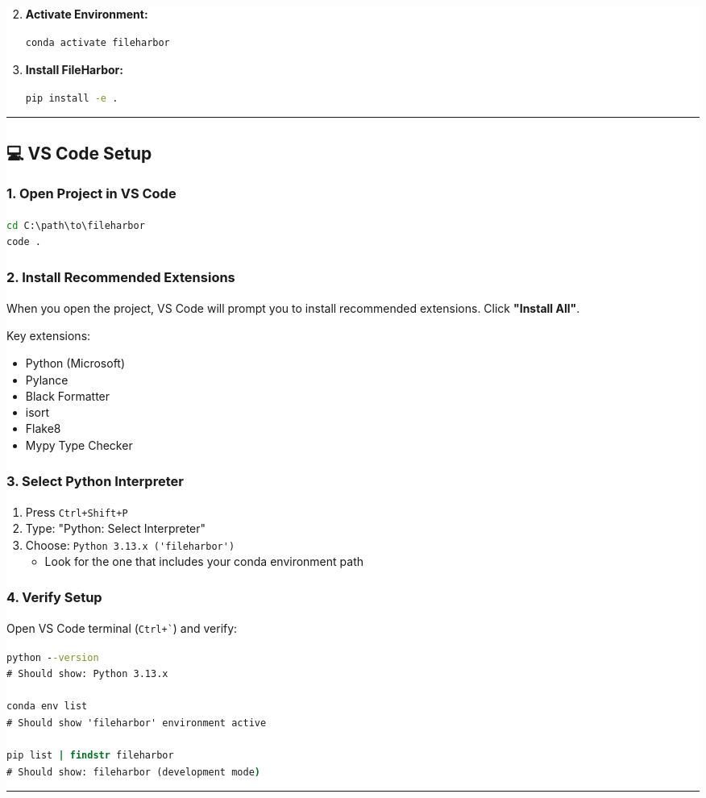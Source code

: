 2. **Activate Environment:**
   ```cmd
   conda activate fileharbor
   ```

3. **Install FileHarbor:**
   ```cmd
   pip install -e .
   ```

---

## 💻 VS Code Setup

### 1. Open Project in VS Code

```cmd
cd C:\path\to\fileharbor
code .
```

### 2. Install Recommended Extensions

When you open the project, VS Code will prompt you to install recommended extensions. Click **"Install All"**.

Key extensions:
- Python (Microsoft)
- Pylance
- Black Formatter
- isort
- Flake8
- Mypy Type Checker

### 3. Select Python Interpreter

1. Press `Ctrl+Shift+P`
2. Type: "Python: Select Interpreter"
3. Choose: `Python 3.13.x ('fileharbor')`
   - Look for the one that includes your conda environment path

### 4. Verify Setup

Open VS Code terminal (`` Ctrl+` ``) and verify:
```cmd
python --version
# Should show: Python 3.13.x

conda env list
# Should show 'fileharbor' environment active

pip list | findstr fileharbor
# Should show: fileharbor (development mode)
```

---